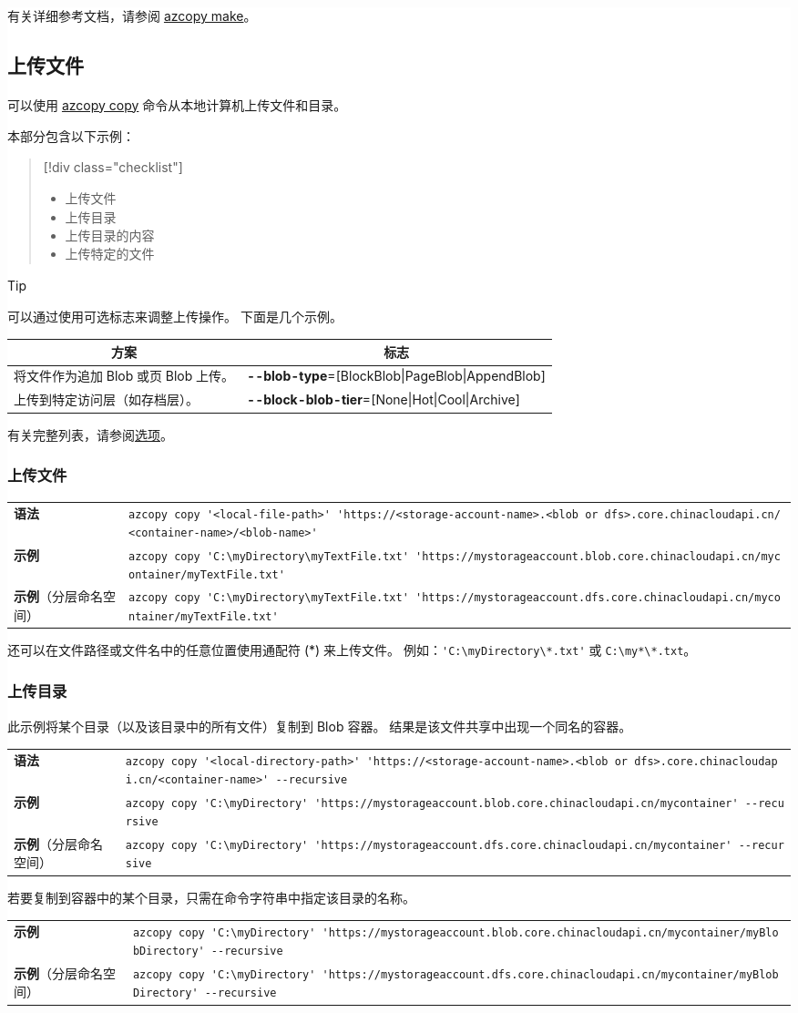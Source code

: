 有关详细参考文档，请参阅 [azcopy make](storage-ref-azcopy-make.md)。

## <a name="upload-files"></a>上传文件

可以使用 [azcopy copy](storage-ref-azcopy-copy.md) 命令从本地计算机上传文件和目录。

本部分包含以下示例：

> [!div class="checklist"]
> * 上传文件
> * 上传目录
> * 上传目录的内容 
> * 上传特定的文件

> [!TIP]
> 可以通过使用可选标志来调整上传操作。 下面是几个示例。
>
> |方案|标志|
> |---|---|
> |将文件作为追加 Blob 或页 Blob 上传。|**--blob-type**=\[BlockBlob\|PageBlob\|AppendBlob\]|
> |上传到特定访问层（如存档层）。|**--block-blob-tier**=\[None\|Hot\|Cool\|Archive\]|
> 
> 有关完整列表，请参阅[选项](storage-ref-azcopy-copy.md#options)。

### <a name="upload-a-file"></a>上传文件

|    |     |
|--------|-----------|
| **语法** | `azcopy copy '<local-file-path>' 'https://<storage-account-name>.<blob or dfs>.core.chinacloudapi.cn/<container-name>/<blob-name>'` |
| **示例** | `azcopy copy 'C:\myDirectory\myTextFile.txt' 'https://mystorageaccount.blob.core.chinacloudapi.cn/mycontainer/myTextFile.txt'` |
| **示例**（分层命名空间） | `azcopy copy 'C:\myDirectory\myTextFile.txt' 'https://mystorageaccount.dfs.core.chinacloudapi.cn/mycontainer/myTextFile.txt'` |

还可以在文件路径或文件名中的任意位置使用通配符 (*) 来上传文件。 例如：`'C:\myDirectory\*.txt'` 或 `C:\my*\*.txt`。

### <a name="upload-a-directory"></a>上传目录

此示例将某个目录（以及该目录中的所有文件）复制到 Blob 容器。 结果是该文件共享中出现一个同名的容器。

|    |     |
|--------|-----------|
| **语法** | `azcopy copy '<local-directory-path>' 'https://<storage-account-name>.<blob or dfs>.core.chinacloudapi.cn/<container-name>' --recursive` |
| **示例** | `azcopy copy 'C:\myDirectory' 'https://mystorageaccount.blob.core.chinacloudapi.cn/mycontainer' --recursive` |
| **示例**（分层命名空间） | `azcopy copy 'C:\myDirectory' 'https://mystorageaccount.dfs.core.chinacloudapi.cn/mycontainer' --recursive` |

若要复制到容器中的某个目录，只需在命令字符串中指定该目录的名称。

|    |     |
|--------|-----------|
| **示例** | `azcopy copy 'C:\myDirectory' 'https://mystorageaccount.blob.core.chinacloudapi.cn/mycontainer/myBlobDirectory' --recursive` |
| **示例**（分层命名空间） | `azcopy copy 'C:\myDirectory' 'https://mystorageaccount.dfs.core.chinacloudapi.cn/mycontainer/myBlobDirectory' --recursive` |
